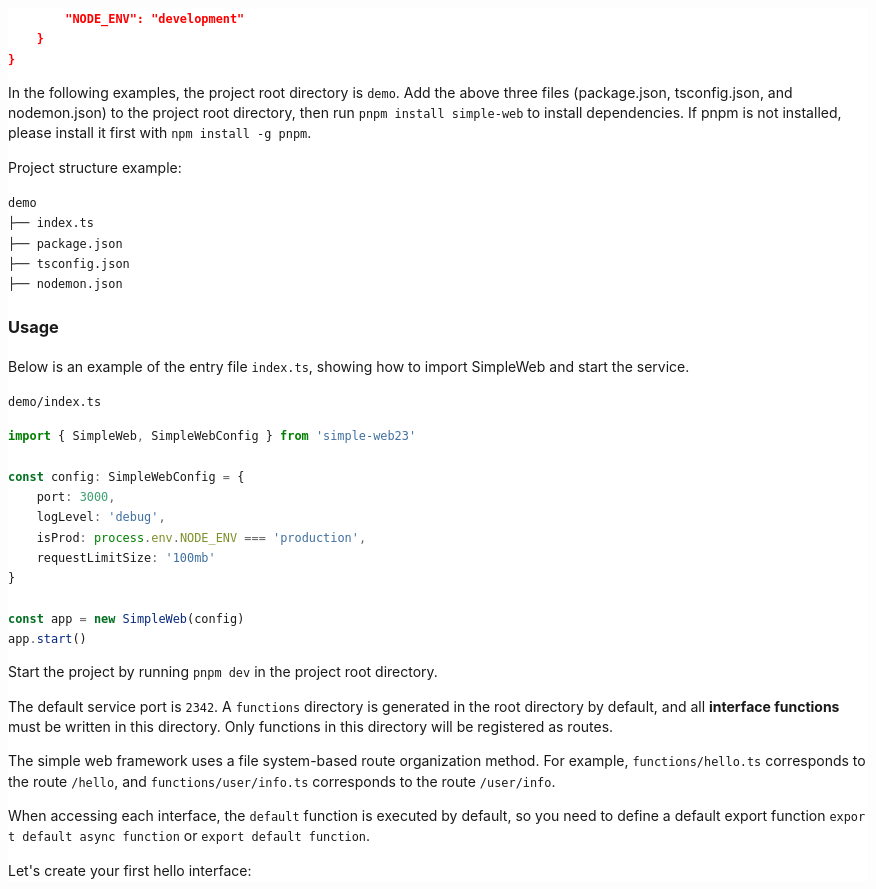 ```json
        "NODE_ENV": "development"
    }
}
```

In the following examples, the project root directory is `demo`. Add the above three files (package.json, tsconfig.json, and nodemon.json) to the project root directory, then run `pnpm install simple-web` to install dependencies. If pnpm is not installed, please install it first with `npm install -g pnpm`.

Project structure example:

```plain
demo
├── index.ts
├── package.json
├── tsconfig.json
├── nodemon.json
```

### Usage

Below is an example of the entry file `index.ts`, showing how to import SimpleWeb and start the service.

`demo/index.ts`

```typescript
import { SimpleWeb, SimpleWebConfig } from 'simple-web23'

const config: SimpleWebConfig = {
    port: 3000,
    logLevel: 'debug',
    isProd: process.env.NODE_ENV === 'production',
    requestLimitSize: '100mb'
}

const app = new SimpleWeb(config)
app.start()
```

Start the project by running `pnpm dev` in the project root directory.

The default service port is `2342`. A `functions` directory is generated in the root directory by default, and all **interface functions** must be written in this directory. Only functions in this directory will be registered as routes.

The simple web framework uses a file system-based route organization method. For example, `functions/hello.ts` corresponds to the route `/hello`, and `functions/user/info.ts` corresponds to the route `/user/info`.

When accessing each interface, the `default` function is executed by default, so you need to define a default export function `export default async function` or `export default function`.

Let's create your first hello interface:
